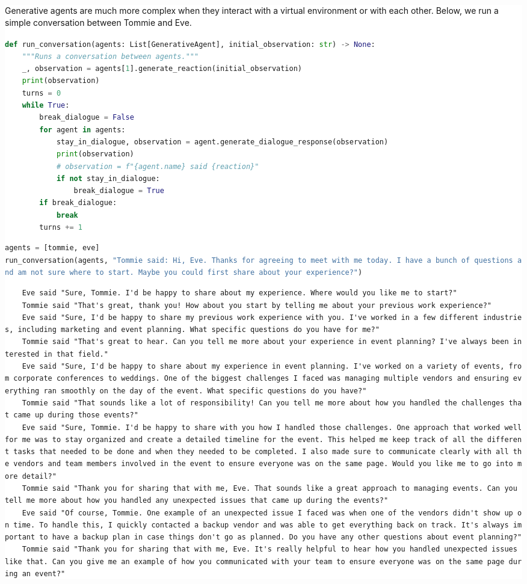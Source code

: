 Generative agents are much more complex when they interact with a virtual environment or with each other. Below, we run a simple conversation between Tommie and Eve.


```python
def run_conversation(agents: List[GenerativeAgent], initial_observation: str) -> None:
    """Runs a conversation between agents."""
    _, observation = agents[1].generate_reaction(initial_observation)
    print(observation)
    turns = 0
    while True:
        break_dialogue = False
        for agent in agents:
            stay_in_dialogue, observation = agent.generate_dialogue_response(observation)
            print(observation)
            # observation = f"{agent.name} said {reaction}"
            if not stay_in_dialogue:
                break_dialogue = True   
        if break_dialogue:
            break
        turns += 1
```


```python
agents = [tommie, eve]
run_conversation(agents, "Tommie said: Hi, Eve. Thanks for agreeing to meet with me today. I have a bunch of questions and am not sure where to start. Maybe you could first share about your experience?")
```

<CodeOutputBlock lang="python">

```
    Eve said "Sure, Tommie. I'd be happy to share about my experience. Where would you like me to start?"
    Tommie said "That's great, thank you! How about you start by telling me about your previous work experience?"
    Eve said "Sure, I'd be happy to share my previous work experience with you. I've worked in a few different industries, including marketing and event planning. What specific questions do you have for me?"
    Tommie said "That's great to hear. Can you tell me more about your experience in event planning? I've always been interested in that field."
    Eve said "Sure, I'd be happy to share about my experience in event planning. I've worked on a variety of events, from corporate conferences to weddings. One of the biggest challenges I faced was managing multiple vendors and ensuring everything ran smoothly on the day of the event. What specific questions do you have?"
    Tommie said "That sounds like a lot of responsibility! Can you tell me more about how you handled the challenges that came up during those events?"
    Eve said "Sure, Tommie. I'd be happy to share with you how I handled those challenges. One approach that worked well for me was to stay organized and create a detailed timeline for the event. This helped me keep track of all the different tasks that needed to be done and when they needed to be completed. I also made sure to communicate clearly with all the vendors and team members involved in the event to ensure everyone was on the same page. Would you like me to go into more detail?"
    Tommie said "Thank you for sharing that with me, Eve. That sounds like a great approach to managing events. Can you tell me more about how you handled any unexpected issues that came up during the events?"
    Eve said "Of course, Tommie. One example of an unexpected issue I faced was when one of the vendors didn't show up on time. To handle this, I quickly contacted a backup vendor and was able to get everything back on track. It's always important to have a backup plan in case things don't go as planned. Do you have any other questions about event planning?"
    Tommie said "Thank you for sharing that with me, Eve. It's really helpful to hear how you handled unexpected issues like that. Can you give me an example of how you communicated with your team to ensure everyone was on the same page during an event?"
```